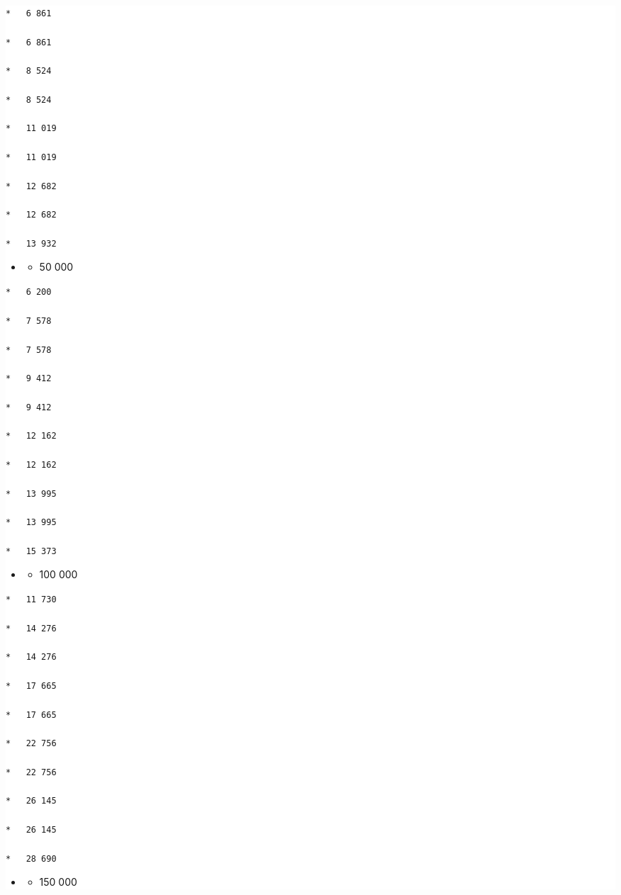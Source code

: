     *   6 861

    *   6 861

    *   8 524

    *   8 524

    *   11 019

    *   11 019

    *   12 682

    *   12 682

    *   13 932


*    *   50 000

    *   6 200

    *   7 578

    *   7 578

    *   9 412

    *   9 412

    *   12 162

    *   12 162

    *   13 995

    *   13 995

    *   15 373


*    *   100 000

    *   11 730

    *   14 276

    *   14 276

    *   17 665

    *   17 665

    *   22 756

    *   22 756

    *   26 145

    *   26 145

    *   28 690


*    *   150 000
